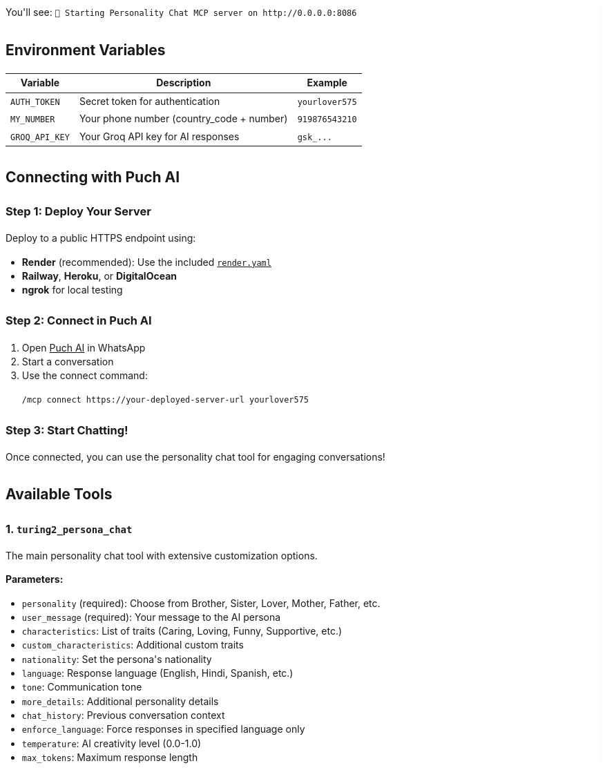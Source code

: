   You'll see: `🚦 Starting Personality Chat MCP server on http://0.0.0.0:8086`

## Environment Variables

| Variable | Description | Example |
|----------|-------------|---------|
| `AUTH_TOKEN` | Secret token for authentication | `yourlover575` |
| `MY_NUMBER` | Your phone number (country_code + number) | `919876543210` |
| `GROQ_API_KEY` | Your Groq API key for AI responses | `gsk_...` |

## Connecting with Puch AI

### Step 1: Deploy Your Server

Deploy to a public HTTPS endpoint using:
- **Render** (recommended): Use the included [`render.yaml`](render.yaml)
- **Railway**, **Heroku**, or **DigitalOcean**
- **ngrok** for local testing

### Step 2: Connect in Puch AI

1. Open [Puch AI](https://wa.me/+919998881729) in WhatsApp
2. Start a conversation
3. Use the connect command:
   ```
   /mcp connect https://your-deployed-server-url yourlover575
   ```

### Step 3: Start Chatting!

Once connected, you can use the personality chat tool for engaging conversations!

## Available Tools

### 1. `turing2_persona_chat`

The main personality chat tool with extensive customization options.

**Parameters:**
- `personality` (required): Choose from Brother, Sister, Lover, Mother, Father, etc.
- `user_message` (required): Your message to the AI persona
- `characteristics`: List of traits (Caring, Loving, Funny, Supportive, etc.)
- `custom_characteristics`: Additional custom traits
- `nationality`: Set the persona's nationality
- `language`: Response language (English, Hindi, Spanish, etc.)
- `tone`: Communication tone
- `more_details`: Additional personality details
- `chat_history`: Previous conversation context
- `enforce_language`: Force responses in specified language only
- `temperature`: AI creativity level (0.0-1.0)
- `max_tokens`: Maximum response length
